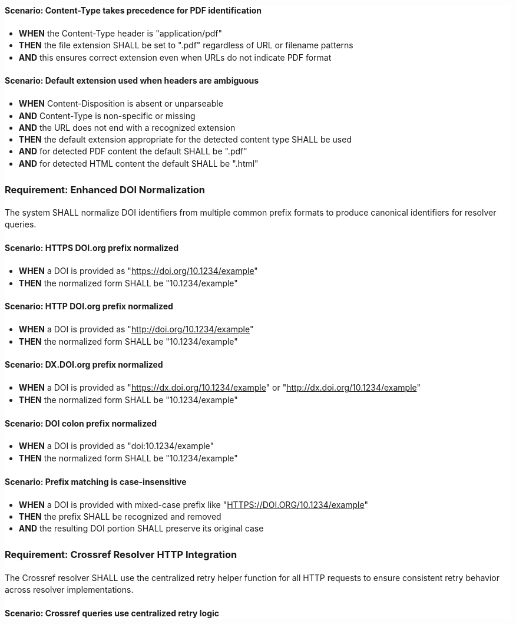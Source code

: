 #### Scenario: Content-Type takes precedence for PDF identification

- **WHEN** the Content-Type header is "application/pdf"
- **THEN** the file extension SHALL be set to ".pdf" regardless of URL or filename patterns
- **AND** this ensures correct extension even when URLs do not indicate PDF format

#### Scenario: Default extension used when headers are ambiguous

- **WHEN** Content-Disposition is absent or unparseable
- **AND** Content-Type is non-specific or missing
- **AND** the URL does not end with a recognized extension
- **THEN** the default extension appropriate for the detected content type SHALL be used
- **AND** for detected PDF content the default SHALL be ".pdf"
- **AND** for detected HTML content the default SHALL be ".html"

### Requirement: Enhanced DOI Normalization

The system SHALL normalize DOI identifiers from multiple common prefix formats to produce canonical identifiers for resolver queries.

#### Scenario: HTTPS DOI.org prefix normalized

- **WHEN** a DOI is provided as "<https://doi.org/10.1234/example>"
- **THEN** the normalized form SHALL be "10.1234/example"

#### Scenario: HTTP DOI.org prefix normalized

- **WHEN** a DOI is provided as "<http://doi.org/10.1234/example>"
- **THEN** the normalized form SHALL be "10.1234/example"

#### Scenario: DX.DOI.org prefix normalized

- **WHEN** a DOI is provided as "<https://dx.doi.org/10.1234/example>" or "<http://dx.doi.org/10.1234/example>"
- **THEN** the normalized form SHALL be "10.1234/example"

#### Scenario: DOI colon prefix normalized

- **WHEN** a DOI is provided as "doi:10.1234/example"
- **THEN** the normalized form SHALL be "10.1234/example"

#### Scenario: Prefix matching is case-insensitive

- **WHEN** a DOI is provided with mixed-case prefix like "<HTTPS://DOI.ORG/10.1234/example>"
- **THEN** the prefix SHALL be recognized and removed
- **AND** the resulting DOI portion SHALL preserve its original case

### Requirement: Crossref Resolver HTTP Integration

The Crossref resolver SHALL use the centralized retry helper function for all HTTP requests to ensure consistent retry behavior across resolver implementations.

#### Scenario: Crossref queries use centralized retry logic
